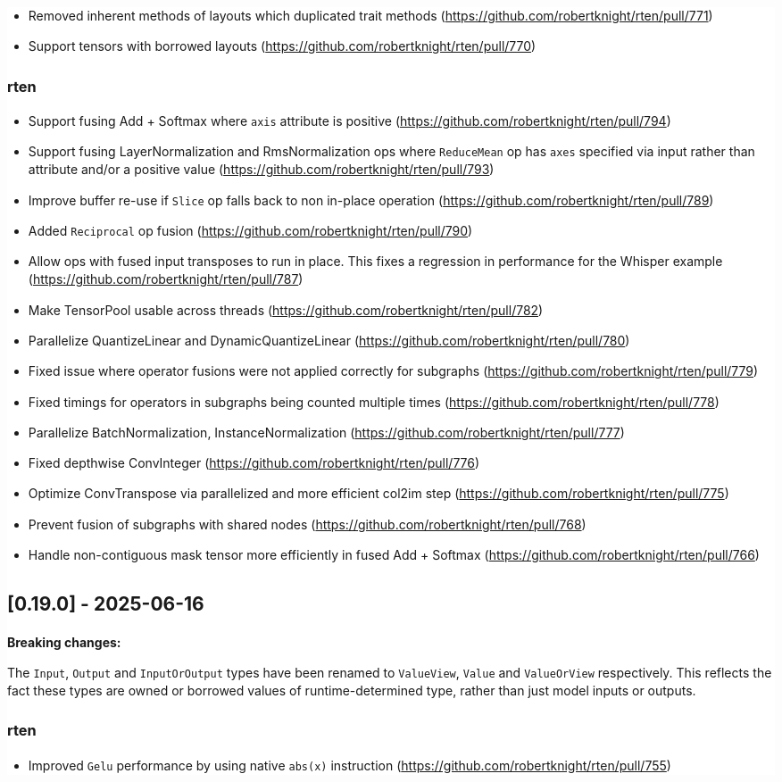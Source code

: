 - Removed inherent methods of layouts which duplicated trait methods
  (https://github.com/robertknight/rten/pull/771)

- Support tensors with borrowed layouts (https://github.com/robertknight/rten/pull/770)

### rten

- Support fusing Add + Softmax where `axis` attribute is positive
  (https://github.com/robertknight/rten/pull/794)

- Support fusing LayerNormalization and RmsNormalization ops where `ReduceMean`
  op has `axes` specified via input rather than attribute and/or a positive
  value (https://github.com/robertknight/rten/pull/793)

- Improve buffer re-use if `Slice` op falls back to non in-place operation
  (https://github.com/robertknight/rten/pull/789)

- Added `Reciprocal` op fusion (https://github.com/robertknight/rten/pull/790)

- Allow ops with fused input transposes to run in place. This fixes a regression
  in performance for the Whisper example (https://github.com/robertknight/rten/pull/787)

- Make TensorPool usable across threads (https://github.com/robertknight/rten/pull/782)

- Parallelize QuantizeLinear and DynamicQuantizeLinear (https://github.com/robertknight/rten/pull/780)

- Fixed issue where operator fusions were not applied correctly for subgraphs
  (https://github.com/robertknight/rten/pull/779)

- Fixed timings for operators in subgraphs being counted multiple times (https://github.com/robertknight/rten/pull/778)

- Parallelize BatchNormalization, InstanceNormalization (https://github.com/robertknight/rten/pull/777)

- Fixed depthwise ConvInteger (https://github.com/robertknight/rten/pull/776)

- Optimize ConvTranspose via parallelized and more efficient col2im step
  (https://github.com/robertknight/rten/pull/775)

- Prevent fusion of subgraphs with shared nodes (https://github.com/robertknight/rten/pull/768)

- Handle non-contiguous mask tensor more efficiently in fused Add + Softmax
  (https://github.com/robertknight/rten/pull/766)

## [0.19.0] - 2025-06-16

**Breaking changes:**

The `Input`, `Output` and `InputOrOutput` types have been renamed to
`ValueView`, `Value` and `ValueOrView` respectively. This reflects the fact these
types are owned or borrowed values of runtime-determined type, rather than just
model inputs or outputs.

### rten

- Improved `Gelu` performance by using native `abs(x)` instruction
  (https://github.com/robertknight/rten/pull/755)
